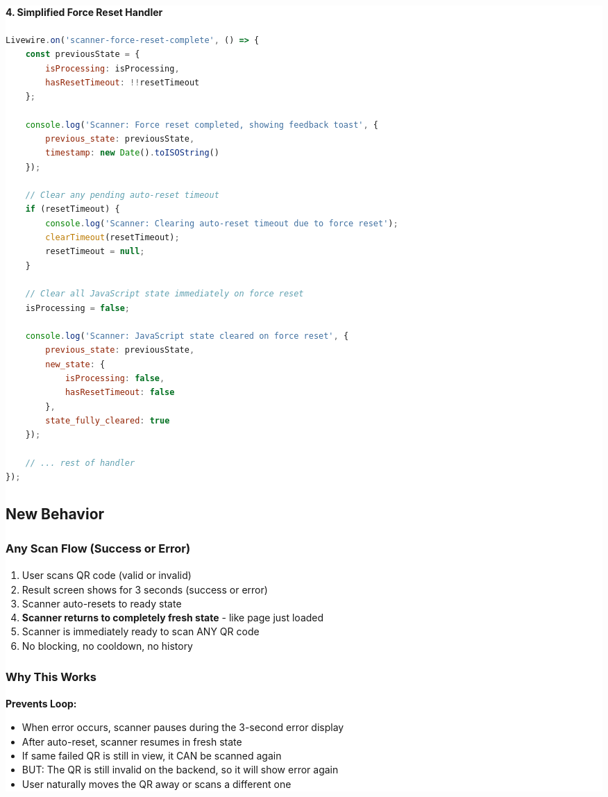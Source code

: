 #### 4. Simplified Force Reset Handler

```javascript
Livewire.on('scanner-force-reset-complete', () => {
    const previousState = {
        isProcessing: isProcessing,
        hasResetTimeout: !!resetTimeout
    };
    
    console.log('Scanner: Force reset completed, showing feedback toast', {
        previous_state: previousState,
        timestamp: new Date().toISOString()
    });
    
    // Clear any pending auto-reset timeout
    if (resetTimeout) {
        console.log('Scanner: Clearing auto-reset timeout due to force reset');
        clearTimeout(resetTimeout);
        resetTimeout = null;
    }
    
    // Clear all JavaScript state immediately on force reset
    isProcessing = false;
    
    console.log('Scanner: JavaScript state cleared on force reset', {
        previous_state: previousState,
        new_state: {
            isProcessing: false,
            hasResetTimeout: false
        },
        state_fully_cleared: true
    });
    
    // ... rest of handler
});
```

## New Behavior

### Any Scan Flow (Success or Error)

1. User scans QR code (valid or invalid)
2. Result screen shows for 3 seconds (success or error)
3. Scanner auto-resets to ready state
4. **Scanner returns to completely fresh state** - like page just loaded
5. Scanner is immediately ready to scan ANY QR code
6. No blocking, no cooldown, no history

### Why This Works

**Prevents Loop:**
- When error occurs, scanner pauses during the 3-second error display
- After auto-reset, scanner resumes in fresh state
- If same failed QR is still in view, it CAN be scanned again
- BUT: The QR is still invalid on the backend, so it will show error again
- User naturally moves the QR away or scans a different one
